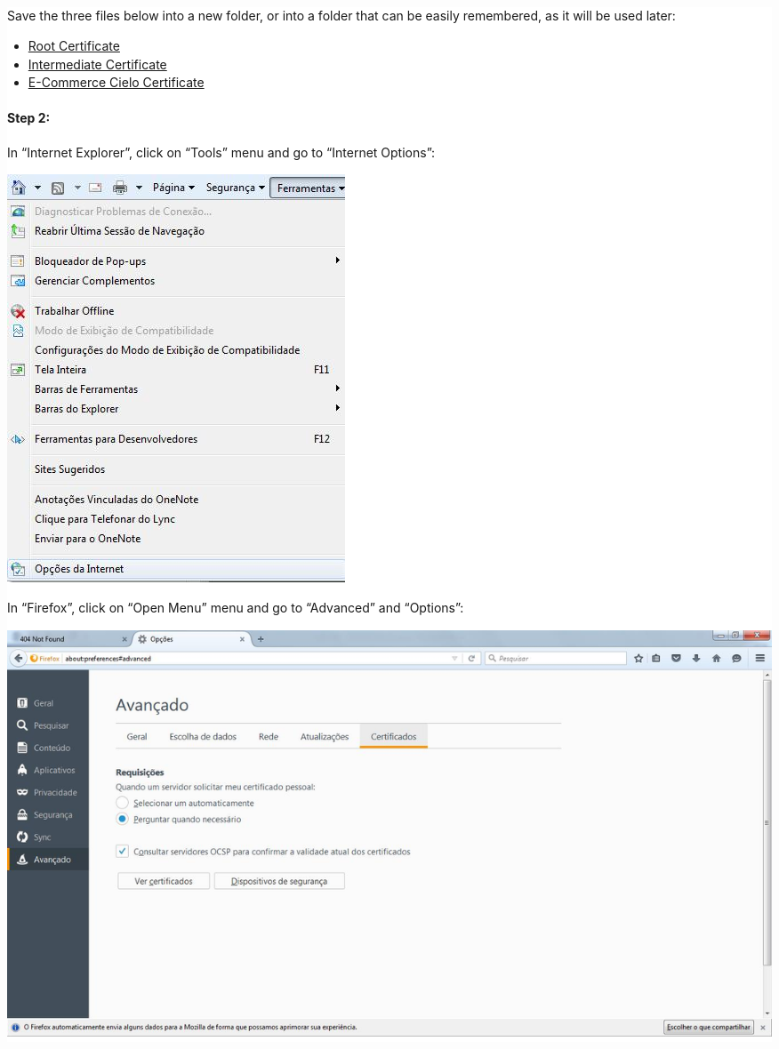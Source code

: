 Save the three files below into a new folder, or into a folder that can be easily remembered, as it will be used later:

* [Root Certificate](./attachment/Raiz.crt)
* [Intermediate Certificate](./attachment/Intermediaria.crt)
* [E-Commerce Cielo Certificate](./attachment/cieloecommerce.cielo.com.br.crt)

#### Step 2:

In “Internet Explorer”, click on “Tools” menu and go to “Internet Options”:

![Install IE](./images/certificado-instalar-ie-1.jpg)

In “Firefox”, click on “Open Menu” menu and go to “Advanced” and “Options”:

![Install FF](./images/certificado-instalar-ff-1.jpg)
